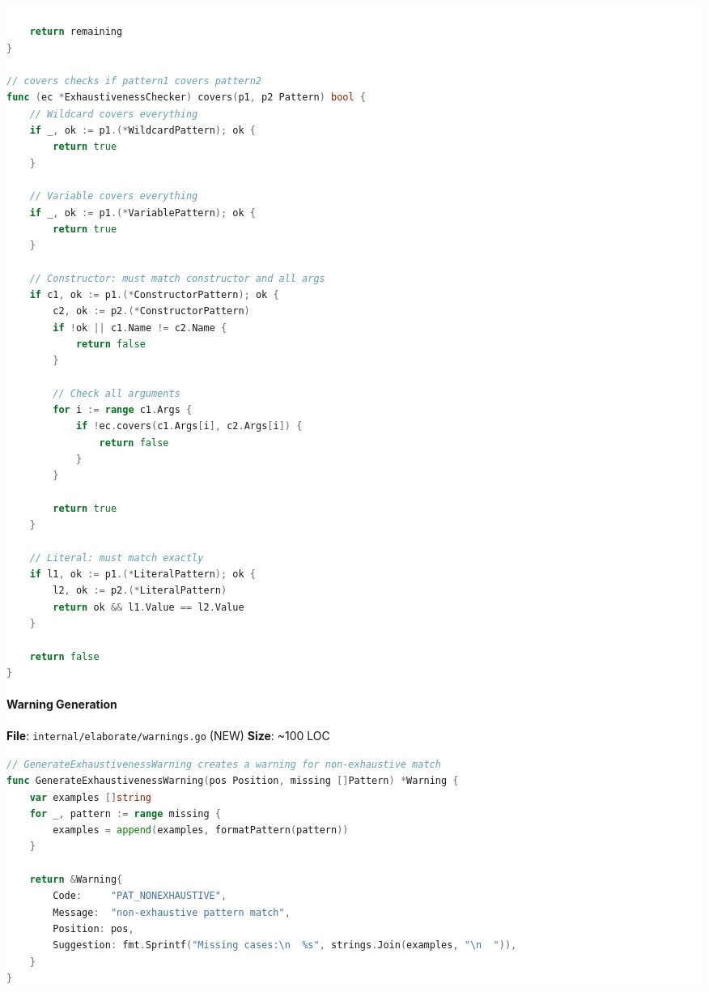 ```go

    return remaining
}

// covers checks if pattern1 covers pattern2
func (ec *ExhaustivenessChecker) covers(p1, p2 Pattern) bool {
    // Wildcard covers everything
    if _, ok := p1.(*WildcardPattern); ok {
        return true
    }

    // Variable covers everything
    if _, ok := p1.(*VariablePattern); ok {
        return true
    }

    // Constructor: must match constructor and all args
    if c1, ok := p1.(*ConstructorPattern); ok {
        c2, ok := p2.(*ConstructorPattern)
        if !ok || c1.Name != c2.Name {
            return false
        }

        // Check all arguments
        for i := range c1.Args {
            if !ec.covers(c1.Args[i], c2.Args[i]) {
                return false
            }
        }

        return true
    }

    // Literal: must match exactly
    if l1, ok := p1.(*LiteralPattern); ok {
        l2, ok := p2.(*LiteralPattern)
        return ok && l1.Value == l2.Value
    }

    return false
}
```

#### Warning Generation

**File**: `internal/elaborate/warnings.go` (NEW)
**Size**: ~100 LOC

```go
// GenerateExhaustivenessWarning creates a warning for non-exhaustive match
func GenerateExhaustivenessWarning(pos Position, missing []Pattern) *Warning {
    var examples []string
    for _, pattern := range missing {
        examples = append(examples, formatPattern(pattern))
    }

    return &Warning{
        Code:     "PAT_NONEXHAUSTIVE",
        Message:  "non-exhaustive pattern match",
        Position: pos,
        Suggestion: fmt.Sprintf("Missing cases:\n  %s", strings.Join(examples, "\n  ")),
    }
}

```
